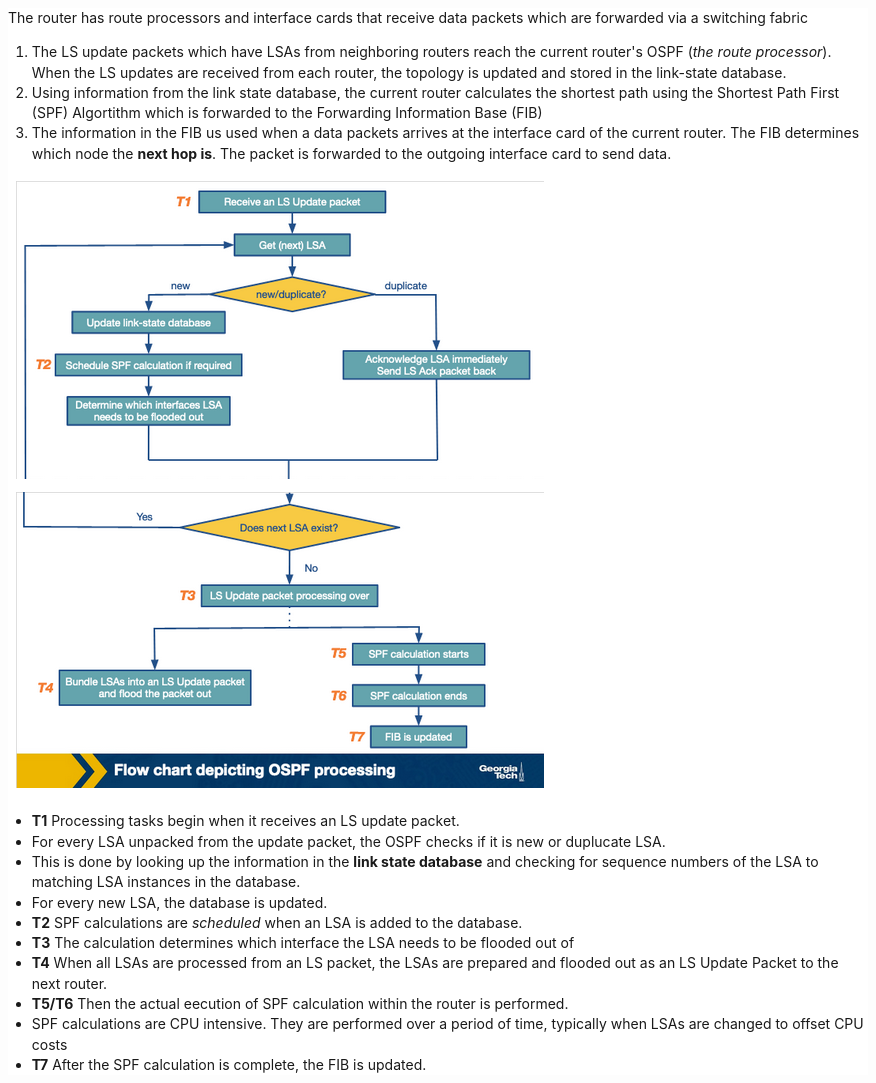 The router has route processors and interface cards that receive data packets
which are forwarded via a switching fabric

1. The LS update packets which have LSAs from neighboring routers reach the 
current router's OSPF (*the route processor*). When the LS updates are received 
from each router, the topology is updated and stored in the link-state database.
2. Using information from the link state database, the current router calculates 
the shortest path using the Shortest Path First (SPF) Algortithm which is forwarded
to the Forwarding Information Base (FIB)
3. The information in the FIB us used when a data packets arrives at the 
interface card of the current router. The FIB determines which node the **next 
hop is**. The packet is forwarded to the outgoing interface card to send data.

![Flow Chart](./ImagesLesson3/13.png)

- **T1** Processing tasks begin when it receives an LS update packet.
- For every LSA unpacked from the update packet, the OSPF checks if it is new 
or duplucate LSA.
- This is done by looking up the information in the **link state  database**
and checking for sequence numbers of the LSA to matching LSA instances 
in the database.
- For every new LSA, the database is updated. 
- **T2** SPF calculations are *scheduled* when an LSA is added to the database.
- **T3** The calculation determines which interface the LSA needs to be flooded
out of
- **T4** When all LSAs are processed from an LS packet, the LSAs are prepared
and flooded out as an LS Update Packet to the next router.
- **T5/T6** Then the actual eecution of SPF calculation within the router is 
performed.
- SPF calculations are CPU intensive. They are performed over a period of time,
typically when LSAs are changed to offset CPU costs
- **T7** After the SPF calculation is complete, the FIB is updated.
